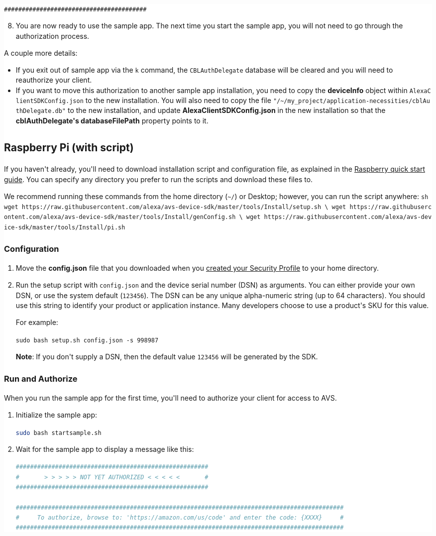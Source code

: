 ```shell
########################################
```
8. You are now ready to use the sample app. The next time you start the sample app, you will not need to go through the authorization process.

A couple more details:
* If you exit out of sample app via the `k` command, the `CBLAuthDelegate` database will be cleared and you will need to reauthorize your client.
* If you want to move this authorization to another sample app installation, you need to copy the **deviceInfo** object within `AlexaClientSDKConfig.json` to the new installation. You will also need to copy the file `"/~/my_project/application-necessities/cblAuthDelegate.db"` to the new installation, and update **AlexaClientSDKConfig.json** in the new installation so that the **cblAuthDelegate's databaseFilePath** property points to it.

## Raspberry Pi (with script)

If you haven't already, you'll need to download installation script and configuration file, as explained in the [Raspberry quick start guide](https://github.com/alexa/avs-device-sdk/wiki/Raspberry-Pi-Quick-Start-Guide-with-Script). You can specify any directory you prefer to run the scripts and download these files to.

We recommend running these commands from the home directory (`~/`) or Desktop; however, you can run the script anywhere:
    ```sh
    wget https://raw.githubusercontent.com/alexa/avs-device-sdk/master/tools/Install/setup.sh \
    wget https://raw.githubusercontent.com/alexa/avs-device-sdk/master/tools/Install/genConfig.sh \
    wget https://raw.githubusercontent.com/alexa/avs-device-sdk/master/tools/Install/pi.sh
    ```

### Configuration

1. Move the **config.json** file that you downloaded when you [created your Security Profile](https://github.com/alexa/avs-device-sdk/wiki/Create-Security-Profile#create-a-security-profile) to your home directory.

2. Run the setup script with `config.json` and the device serial number (DSN) as arguments. You can either provide your own DSN, or use the system default (`123456`). The DSN can be any unique alpha-numeric string (up to 64 characters). You should use this string to identify your product or application instance. Many developers choose to use a product's SKU for this value.

    For example:

    ```
    sudo bash setup.sh config.json -s 998987
    ```

    **Note**: If you don't supply a DSN, then the default value `123456` will be generated by the SDK.

### Run and Authorize

When you run the sample app for the first time, you'll need to authorize your client for access to AVS.

1. Initialize the sample app:
   ```sh
   sudo bash startsample.sh
   ```  
2. Wait for the sample app to display a message like this:
   ```sh
   ######################################################
   #       > > > > > NOT YET AUTHORIZED < < < < <       #
   ######################################################

   ############################################################################################
   #     To authorize, browse to: 'https://amazon.com/us/code' and enter the code: {XXXX}     #
   ############################################################################################
   ```